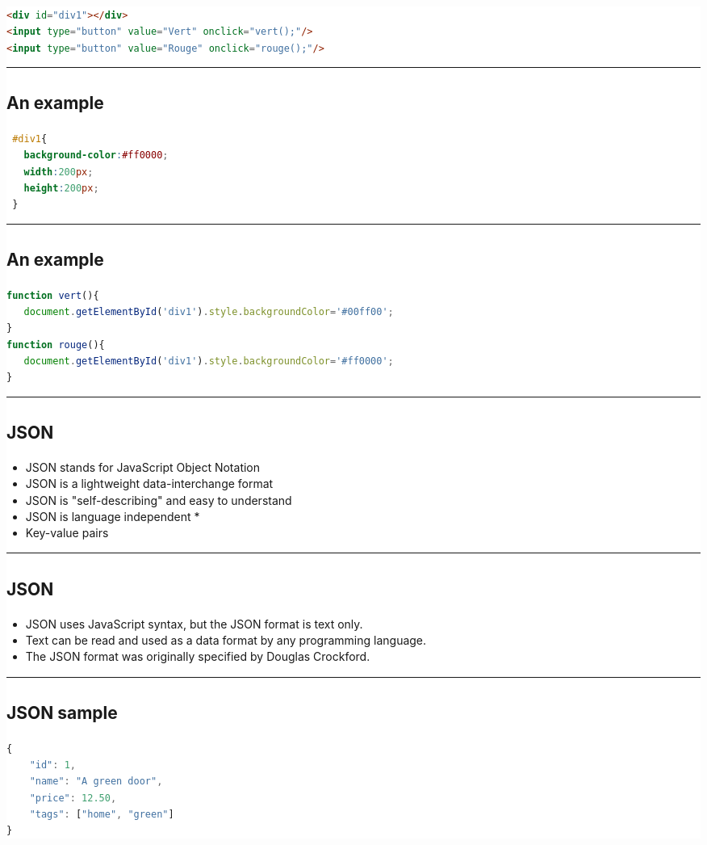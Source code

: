 ```html
<div id="div1"></div>
<input type="button" value="Vert" onclick="vert();"/>
<input type="button" value="Rouge" onclick="rouge();"/>
```

----
## An example

```css
 #div1{
   background-color:#ff0000;
   width:200px;
   height:200px;
 }
```

----
## An example

```js
function vert(){
   document.getElementById('div1').style.backgroundColor='#00ff00';
}
function rouge(){
   document.getElementById('div1').style.backgroundColor='#ff0000';
}
```

----
## JSON

- JSON stands for JavaScript Object Notation
- JSON is a lightweight data-interchange format
- JSON is "self-describing" and easy to understand
- JSON is language independent *
- Key-value pairs

----
## JSON

- JSON uses JavaScript syntax, but the JSON format is text only.
- Text can be read and used as a data format by any programming language.
- The JSON format was originally specified by Douglas Crockford.

----
## JSON sample

```js
{
    "id": 1,
    "name": "A green door",
    "price": 12.50,
    "tags": ["home", "green"]
}

```
